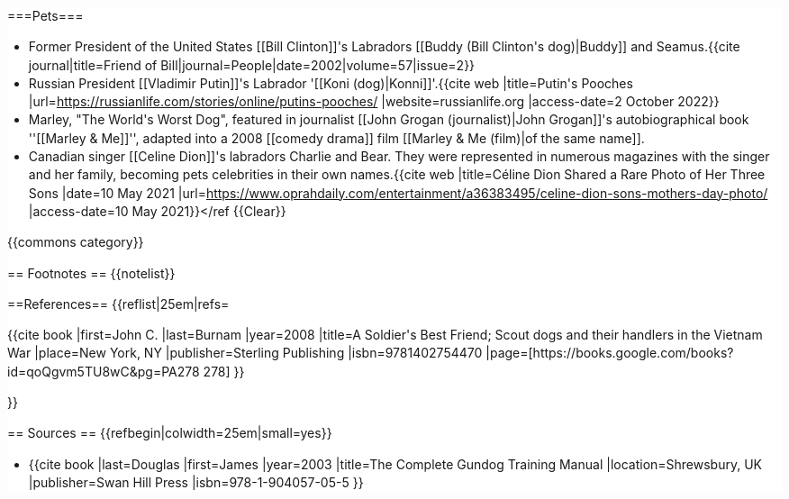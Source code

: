 ===Pets===
* Former President of the United States [[Bill Clinton]]'s Labradors [[Buddy (Bill Clinton's dog)|Buddy]] and Seamus.<ref name="Bill Clinton Labradors">{{cite journal|title=Friend of Bill|journal=People|date=2002|volume=57|issue=2}}</ref>
* Russian President [[Vladimir Putin]]'s Labrador '[[Koni (dog)|Konni]]'.<ref>{{cite web |title=Putin's Pooches |url=https://russianlife.com/stories/online/putins-pooches/ |website=russianlife.org |access-date=2 October 2022}}</ref>
* Marley, "The World's Worst Dog", featured in journalist [[John Grogan (journalist)|John Grogan]]'s autobiographical book ''[[Marley & Me]]'', adapted into a 2008 [[comedy drama]] film [[Marley & Me (film)|of the same name]].
* Canadian singer [[Celine Dion]]'s labradors Charlie and Bear. They were represented in numerous magazines with the singer and her family, becoming pets celebrities in their own names.<ref>{{cite web |title=Céline Dion Shared a Rare Photo of Her Three Sons |date=10 May 2021 |url=https://www.oprahdaily.com/entertainment/a36383495/celine-dion-sons-mothers-day-photo/  |access-date=10 May 2021}}</ref</ref>
{{Clear}}

{{commons category}}

== Footnotes ==
{{notelist}}

==References==
{{reflist|25em|refs=

<ref name=burnam>
{{cite book
 |first=John C. |last=Burnam
 |year=2008
 |title=A Soldier's Best Friend; Scout dogs and their handlers in the Vietnam War
 |place=New York, NY
 |publisher=Sterling Publishing
 |isbn=9781402754470
 |page=[https://books.google.com/books?id=qoQgvm5TU8wC&pg=PA278 278]
 }}
</ref>



}}

== Sources ==
{{refbegin|colwidth=25em|small=yes}}

* {{cite book
 |last=Douglas |first=James
 |year=2003
 |title=The Complete Gundog Training Manual
 |location=Shrewsbury, UK
 |publisher=Swan Hill Press
 |isbn=978-1-904057-05-5
}}
